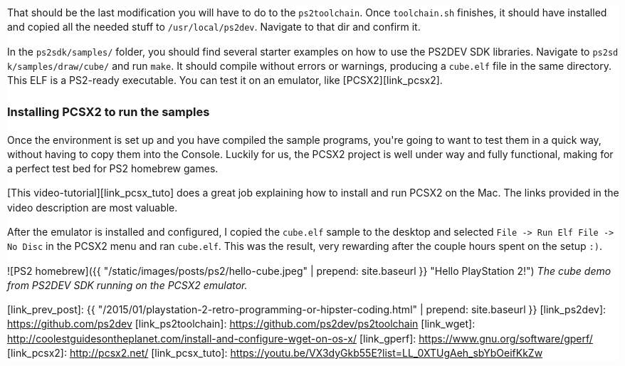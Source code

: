 That should be the last modification you will have to do to the `ps2toolchain`. Once `toolchain.sh` finishes,
it should have installed and copied all the needed stuff to `/usr/local/ps2dev`. Navigate to that dir and confirm it.

In the `ps2sdk/samples/` folder, you should find several starter examples on how to use the PS2DEV SDK libraries.
Navigate to `ps2sdk/samples/draw/cube/` and run `make`. It should compile without errors or warnings, producing
a `cube.elf` file in the same directory. This ELF is a PS2-ready executable. You can test it on an emulator,
like [PCSX2][link_pcsx2].

### Installing PCSX2 to run the samples

Once the environment is set up and you have compiled the sample programs, you're going to want to test them
in a quick way, without having to copy them into the Console. Luckily for us, the PCSX2 project is well under
way and fully functional, making for a perfect test bed for PS2 homebrew games.

[This video-tutorial][link_pcsx_tuto] does a great job explaining how to install and run PCSX2 on the Mac.
The links provided in the video description are most valuable.

After the emulator is installed and configured, I copied the `cube.elf` sample to the desktop and selected
`File -> Run Elf File -> No Disc` in the PCSX2 menu and ran `cube.elf`. This was the result, very rewarding
after the couple hours spent on the setup `:)`.

![PS2 homebrew]({{ "/static/images/posts/ps2/hello-cube.jpeg" | prepend: site.baseurl }} "Hello PlayStation 2!")
*The cube demo from PS2DEV SDK running on the PCSX2 emulator.*

[link_prev_post]:    {{ "/2015/01/playstation-2-retro-programming-or-hipster-coding.html" | prepend: site.baseurl }}
[link_ps2dev]:       https://github.com/ps2dev
[link_ps2toolchain]: https://github.com/ps2dev/ps2toolchain
[link_wget]:         http://coolestguidesontheplanet.com/install-and-configure-wget-on-os-x/
[link_gperf]:        https://www.gnu.org/software/gperf/
[link_pcsx2]:        http://pcsx2.net/
[link_pcsx_tuto]:    https://youtu.be/VX3dyGkb55E?list=LL_0XTUgAeh_sbYbOeifKkZw

